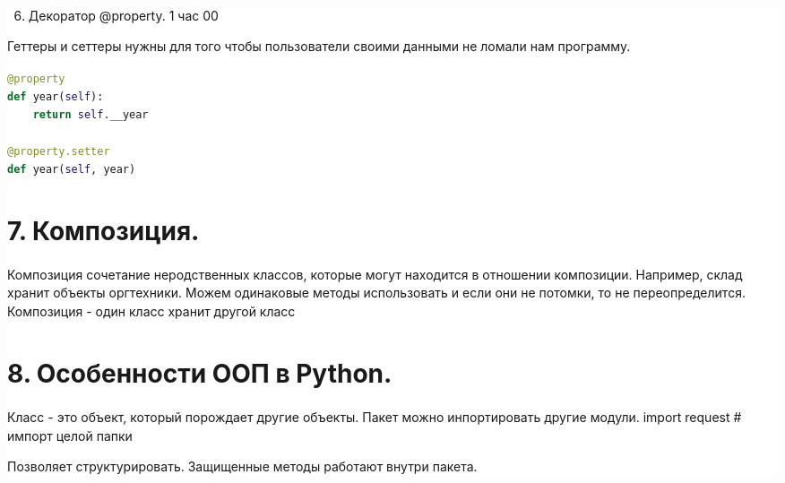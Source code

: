 6. Декоратор @property. 1 час 00

Геттеры и сеттеры нужны для того чтобы пользователи своими данными не ломали нам программу.

```python
@property
def year(self):
    return self.__year

@property.setter
def year(self, year)
```

# 7. Композиция.
   
Композиция сочетание неродственных классов, которые могут находится в отношении композиции. Например, склад хранит объекты оргтехники.
Можем одинаковые методы использовать и если они не потомки, то не переопределится.
Композиция - один класс хранит другой класс

# 8. Особенности ООП в Python.

Класс - это объект, который порождает другие объекты.
Пакет можно инпортировать другие модули.
import request # импорт целой папки

Позволяет структурировать. Защищенные методы работают внутри пакета.
